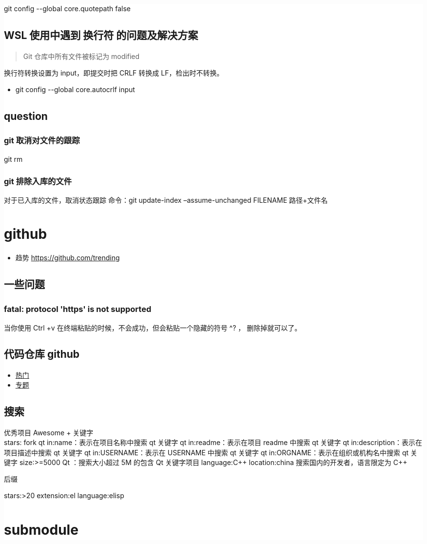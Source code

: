 git config --global core.quotepath false

## WSL 使用中遇到 换行符 的问题及解决方案 

 > Git 仓库中所有文件被标记为 modified

换行符转换设置为 input，即提交时把 CRLF 转换成 LF，检出时不转换。
- git config --global core.autocrlf input

## question

### git 取消对文件的跟踪
git rm 

### git 排除入库的文件
对于已入库的文件，取消状态跟踪
命令：git update-index –assume-unchanged FILENAME 路径+文件名

# github
- 趋势 https://github.com/trending

## 一些问题
### fatal: protocol 'https' is not supported
当你使用 Ctrl +v 在终端粘贴的时候，不会成功，但会粘贴一个隐藏的符号 ^? ， 删除掉就可以了。

## 代码仓库  github

- [热门](https://github.com/trending)
- [专题](https://github.com/topics)

## 搜索

优秀项目  Awesome + 关键字  
stars: fork
qt in:name：表示在项目名称中搜索 qt 关键字
qt in:readme：表示在项目 readme 中搜索 qt 关键字
qt in:description：表示在 项目描述中搜索 qt 关键字
qt in:USERNAME：表示在 USERNAME 中搜索 qt 关键字
qt in:ORGNAME：表示在组织或机构名中搜索 qt 关键字
size:>=5000 Qt ：搜索大小超过 5M 的包含 Qt 关键字项目
language:C++ location:china 搜索国内的开发者，语言限定为 C++


后缀

stars:>20 extension:el language:elisp

# submodule
